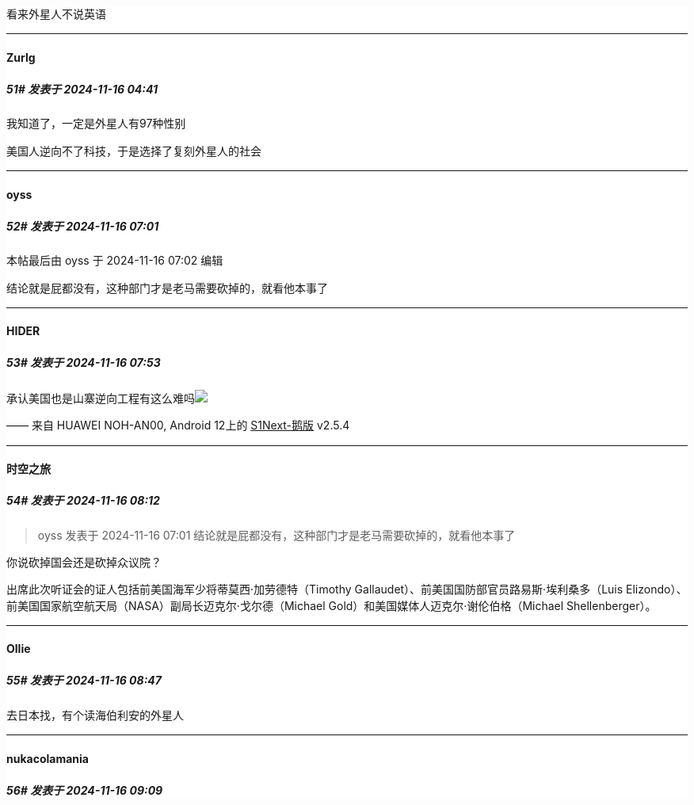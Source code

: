 看来外星人不说英语


*****

####  Zurlg  
##### 51#       发表于 2024-11-16 04:41

我知道了，一定是外星人有97种性别

美国人逆向不了科技，于是选择了复刻外星人的社会


*****

####  oyss  
##### 52#       发表于 2024-11-16 07:01

 本帖最后由 oyss 于 2024-11-16 07:02 编辑 

结论就是屁都没有，这种部门才是老马需要砍掉的，就看他本事了


*****

####  HIDER  
##### 53#       发表于 2024-11-16 07:53

承认美国也是山寨逆向工程有这么难吗<img src="https://static.saraba1st.com/image/smiley/face2017/037.png" referrerpolicy="no-referrer">

—— 来自 HUAWEI NOH-AN00, Android 12上的 [S1Next-鹅版](https://github.com/ykrank/S1-Next/releases) v2.5.4

*****

####  时空之旅  
##### 54#       发表于 2024-11-16 08:12

<blockquote>oyss 发表于 2024-11-16 07:01
结论就是屁都没有，这种部门才是老马需要砍掉的，就看他本事了</blockquote>
你说砍掉国会还是砍掉众议院？

出席此次听证会的证人包括前美国海军少将蒂莫西·加劳德特（Timothy Gallaudet）、前美国国防部官员路易斯·埃利桑多（Luis Elizondo）、前美国国家航空航天局（NASA）副局长迈克尔·戈尔德（Michael Gold）和美国媒体人迈克尔·谢伦伯格（Michael Shellenberger）。


*****

####  Ollie  
##### 55#       发表于 2024-11-16 08:47

去日本找，有个读海伯利安的外星人


*****

####  nukacolamania  
##### 56#       发表于 2024-11-16 09:09
